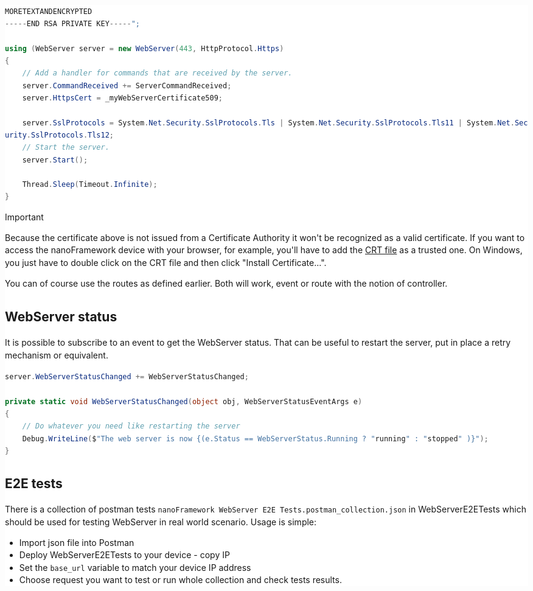 ```csharp
MORETEXTANDENCRYPTED
-----END RSA PRIVATE KEY-----";

using (WebServer server = new WebServer(443, HttpProtocol.Https)
{
    // Add a handler for commands that are received by the server.
    server.CommandReceived += ServerCommandReceived;
    server.HttpsCert = _myWebServerCertificate509;

    server.SslProtocols = System.Net.Security.SslProtocols.Tls | System.Net.Security.SslProtocols.Tls11 | System.Net.Security.SslProtocols.Tls12;
    // Start the server.
    server.Start();

    Thread.Sleep(Timeout.Infinite);
}
```

> [!IMPORTANT]
> Because the certificate above is not issued from a Certificate Authority it won't be recognized as a valid certificate. If you want to access the nanoFramework device with your browser, for example, you'll have to add the [CRT file](WebServer.Sample\webserver-cert.crt) as a trusted one. On Windows, you just have to double click on the CRT file and then click "Install Certificate...".

You can of course use the routes as defined earlier. Both will work, event or route with the notion of controller.

## WebServer status

It is possible to subscribe to an event to get the WebServer status. That can be useful to restart the server, put in place a retry mechanism or equivalent.

```csharp
server.WebServerStatusChanged += WebServerStatusChanged;

private static void WebServerStatusChanged(object obj, WebServerStatusEventArgs e)
{
    // Do whatever you need like restarting the server
    Debug.WriteLine($"The web server is now {(e.Status == WebServerStatus.Running ? "running" : "stopped" )}");
}
```

## E2E tests

There is a collection of postman tests `nanoFramework WebServer E2E Tests.postman_collection.json` in WebServerE2ETests which should be used for testing WebServer in real world scenario. Usage is simple:
- Import json file into Postman
- Deploy WebServerE2ETests to your device - copy IP
- Set the `base_url` variable to match your device IP address 
- Choose request you want to test or run whole collection and check tests results.
